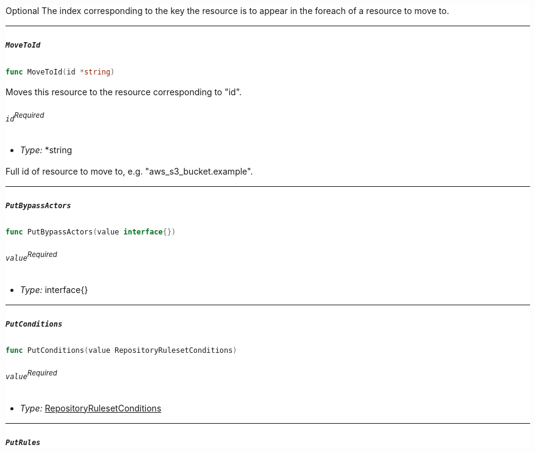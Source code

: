 Optional The index corresponding to the key the resource is to appear in the foreach of a resource to move to.

---

##### `MoveToId` <a name="MoveToId" id="@cdktf/provider-github.repositoryRuleset.RepositoryRuleset.moveToId"></a>

```go
func MoveToId(id *string)
```

Moves this resource to the resource corresponding to "id".

###### `id`<sup>Required</sup> <a name="id" id="@cdktf/provider-github.repositoryRuleset.RepositoryRuleset.moveToId.parameter.id"></a>

- *Type:* *string

Full id of resource to move to, e.g. "aws_s3_bucket.example".

---

##### `PutBypassActors` <a name="PutBypassActors" id="@cdktf/provider-github.repositoryRuleset.RepositoryRuleset.putBypassActors"></a>

```go
func PutBypassActors(value interface{})
```

###### `value`<sup>Required</sup> <a name="value" id="@cdktf/provider-github.repositoryRuleset.RepositoryRuleset.putBypassActors.parameter.value"></a>

- *Type:* interface{}

---

##### `PutConditions` <a name="PutConditions" id="@cdktf/provider-github.repositoryRuleset.RepositoryRuleset.putConditions"></a>

```go
func PutConditions(value RepositoryRulesetConditions)
```

###### `value`<sup>Required</sup> <a name="value" id="@cdktf/provider-github.repositoryRuleset.RepositoryRuleset.putConditions.parameter.value"></a>

- *Type:* <a href="#@cdktf/provider-github.repositoryRuleset.RepositoryRulesetConditions">RepositoryRulesetConditions</a>

---

##### `PutRules` <a name="PutRules" id="@cdktf/provider-github.repositoryRuleset.RepositoryRuleset.putRules"></a>
